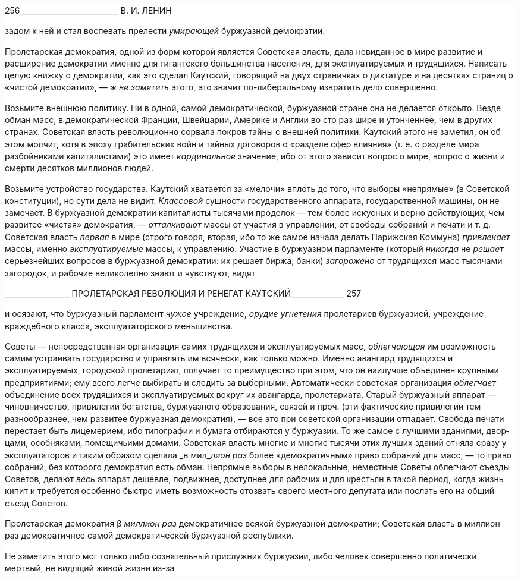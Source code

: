 256__________________________ В. И. ЛЕНИН

задом к ней и стал воспевать прелести _умирающей_ буржуазной демократии.

Пролетарская демократия, одной из форм которой является Советская власть, дала невиданное в мире развитие и расширение демократии именно для гигантского боль­шинства населения, для эксплуатируемых и трудящихся. Написать целую книжку о де­мократии, как это сделал Каутский, говорящий на двух страничках о диктатуре и на де­сятках страниц о «чистой демократии», — _ж не заметить_ этого, это значит по-либеральному извратить дело совершенно.

Возьмите внешнюю политику. Ни в одной, самой демократической, буржуазной стране она не делается открыто. Везде обман масс, в демократической Франции, Швей­царии, Америке и Англии во сто раз шире и утонченнее, чем в других странах. Совет­ская власть революционно сорвала покров тайны с внешней политики. Каутский этого не заметил, он об этом молчит, хотя в эпоху грабительских войн и тайных договоров о «разделе сфер влияния» (т. е. о разделе мира разбойниками капиталистами) это имеет _кардинальное_ значение, ибо от этого зависит вопрос о мире, вопрос о жизни и смерти десятков миллионов людей.

Возьмите устройство государства. Каутский хватается за «мелочи» вплоть до того, что выборы «непрямые» (в Советской конституции), но сути дела не видит. _Классовой_ сущности государственного аппарата, государственной машины, он не замечает. В буржуазной демократии капиталисты тысячами проделок — тем более искусных и вер­но действующих, чем развитее «чистая» демократия, — _отталкивают_ массы от уча­стия в управлении, от свободы собраний и печати и т. д. Советская власть _первая_ в ми­ре (строго говоря, вторая, ибо то же самое начала делать Парижская Коммуна) _привле­кает_ массы, именно _эксплуатируемые_ массы, к управлению. Участие в буржуазном парламенте (который _никогда_ не _решает_ серьезнейших вопросов в буржуазной демо­кратии: их решает биржа, банки) _загорожено_ от трудящихся масс тысячами загородок, и рабочие великолепно знают и чувствуют, видят

  

_________________ ПРОЛЕТАРСКАЯ РЕВОЛЮЦИЯ И РЕНЕГАТ КАУТСКИЙ______________ 257

и осязают, что буржуазный парламент _чужое_ учреждение, _орудие угнетения_ пролета­риев буржуазией, учреждение враждебного класса, эксплуататорского меньшинства.

Советы — непосредственная организация самих трудящихся и эксплуатируемых масс, _облегчающая_ им возможность самим устраивать государство и управлять им вся­чески, как только можно. Именно авангард трудящихся и эксплуатируемых, городской пролетариат, получает то преимущество при этом, что он наилучше объединен круп­ными предприятиями; ему всего легче выбирать и следить за выборными. Автоматиче­ски советская организация _облегчает_ объединение всех трудящихся и эксплуатируе­мых вокруг их авангарда, пролетариата. Старый буржуазный аппарат — чиновничест­во, привилегии богатства, буржуазного образования, связей и проч. (эти фактические привилегии тем разнообразнее, чем развитее буржуазная демократия), — все это при советской организации отпадает. Свобода печати перестает быть лицемерием, ибо ти­пографии и бумага отбираются у буржуазии. То же самое с лучшими зданиями, двор­цами, особняками, помещичьими домами. Советская власть многие и многие тысячи этих лучших зданий отняла сразу у эксплуататоров и таким образом сделала _в мил­__лион раз_ более «демократичным» право собраний для масс, — то право собраний, без которого демократия есть обман. Непрямые выборы в нелокальные, неместные Со­веты облегчают съезды Советов, делают _весь_ аппарат дешевле, подвижнее, доступнее для рабочих и для крестьян в такой период, когда жизнь кипит и требуется особенно быстро иметь возможность отозвать своего местного депутата или послать его на об­щий съезд Советов.

Пролетарская демократия β _миллион раз_ демократичнее всякой буржуазной де­мократии; Советская власть в миллион раз демократичнее самой демократической буржуазной республики.

Не заметить этого мог только либо сознательный прислужник буржуазии, либо че­ловек совершенно политически мертвый, не видящий живой жизни из-за
